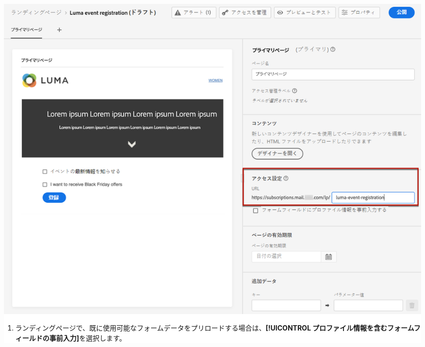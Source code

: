    ![](assets/lp_access-url.png)

1. ランディングページで、既に使用可能なフォームデータをプリロードする場合は、**[!UICONTROL プロファイル情報を含むフォームフィールドの事前入力]**&#x200B;を選択します。
